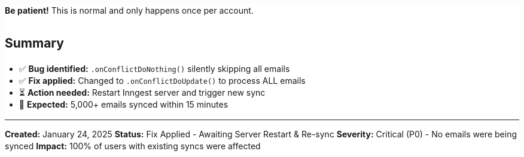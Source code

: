 **Be patient!** This is normal and only happens once per account.

## Summary

- ✅ **Bug identified:** `.onConflictDoNothing()` silently skipping all emails
- ✅ **Fix applied:** Changed to `.onConflictDoUpdate()` to process ALL emails
- ⏳ **Action needed:** Restart Inngest server and trigger new sync
- 🎯 **Expected:** 5,000+ emails synced within 15 minutes

---

**Created:** January 24, 2025
**Status:** Fix Applied - Awaiting Server Restart & Re-sync
**Severity:** Critical (P0) - No emails were being synced
**Impact:** 100% of users with existing syncs were affected

